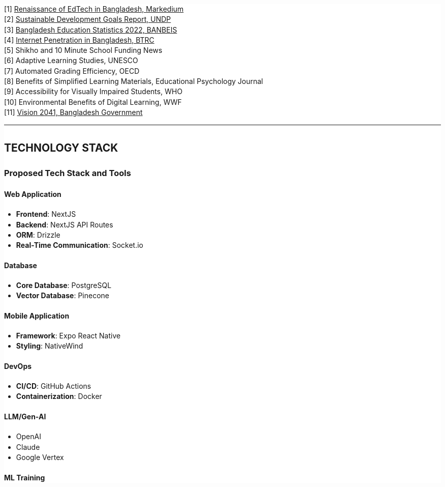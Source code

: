 [1] [Renaissance of EdTech in Bangladesh, Markedium](https://markedium.com/renaissance-of-ed-tech-industry-in-bangladesh/#:~:text=The%20renaissance%20of%20Edtech%20in,them%20which%20are%20very%20popular)  
[2] [Sustainable Development Goals Report, UNDP](https://www.undp.org/sustainable-development-goals/quality-education)  
[3] [Bangladesh Education Statistics 2022, BANBEIS](https://banbeis.portal.gov.bd/sites/default/files/files/banbeis.portal.gov.bd/page/6d10c6e9_d26c_4b9b_9c7f_770f9c68df7c/Bangladesh%20Education%20Statistics%202022%20%281%29_compressed.pdf)  
[4] [Internet Penetration in Bangladesh, BTRC](https://btrc.gov.bd/site/page/347df7fe-409f-451e-a415-65b109a207f5/-)  
[5] Shikho and 10 Minute School Funding News  
[6] Adaptive Learning Studies, UNESCO  
[7] Automated Grading Efficiency, OECD  
[8] Benefits of Simplified Learning Materials, Educational Psychology Journal  
[9] Accessibility for Visually Impaired Students, WHO  
[10] Environmental Benefits of Digital Learning, WWF  
[11] [Vision 2041, Bangladesh Government](https://en.wikipedia.org/wiki/Bangladesh_Vision_2041)

---

## TECHNOLOGY STACK

### Proposed Tech Stack and Tools

#### Web Application

- **Frontend**: NextJS
- **Backend**: NextJS API Routes
- **ORM**: Drizzle
- **Real-Time Communication**: Socket.io

#### Database

- **Core Database**: PostgreSQL
- **Vector Database**: Pinecone

#### Mobile Application

- **Framework**: Expo React Native
- **Styling**: NativeWind

#### DevOps

- **CI/CD**: GitHub Actions
- **Containerization**: Docker

#### LLM/Gen-AI

- OpenAI
- Claude
- Google Vertex

#### ML Training
